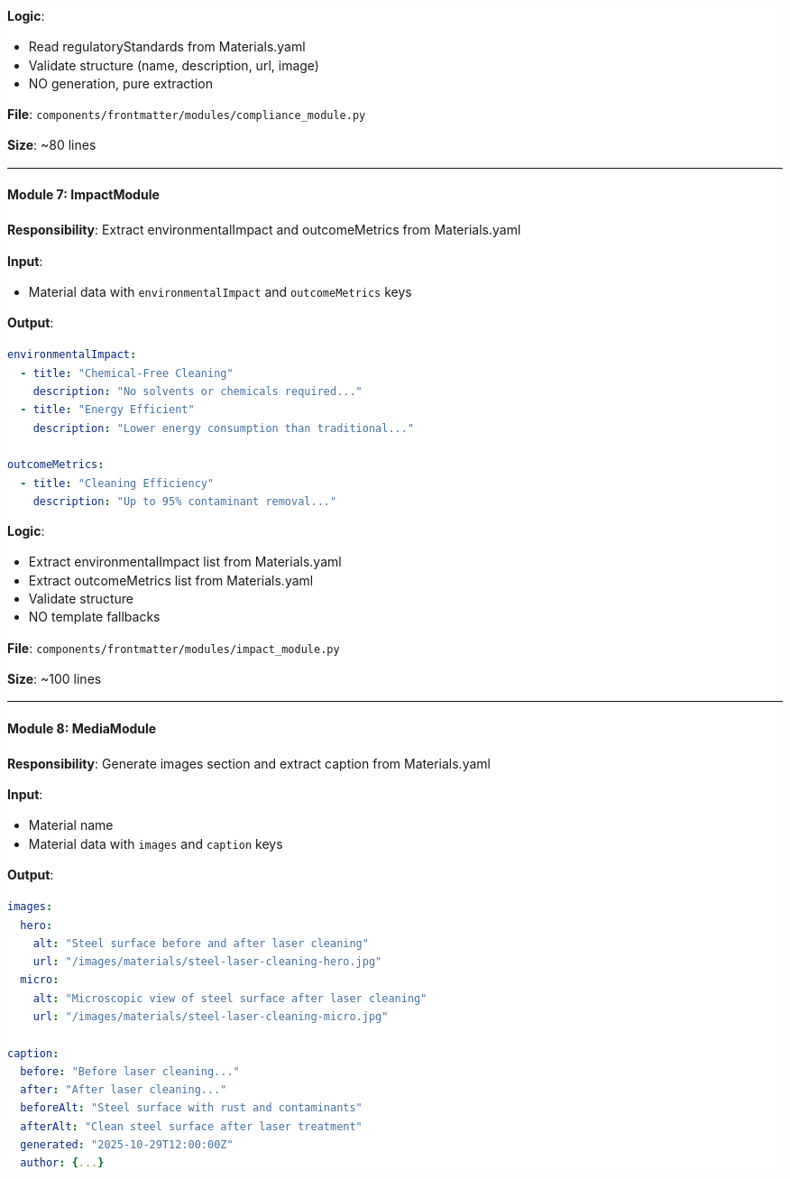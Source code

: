 **Logic**:
- Read regulatoryStandards from Materials.yaml
- Validate structure (name, description, url, image)
- NO generation, pure extraction

**File**: `components/frontmatter/modules/compliance_module.py`

**Size**: ~80 lines

---

#### Module 7: ImpactModule

**Responsibility**: Extract environmentalImpact and outcomeMetrics from Materials.yaml

**Input**:
- Material data with `environmentalImpact` and `outcomeMetrics` keys

**Output**:
```yaml
environmentalImpact:
  - title: "Chemical-Free Cleaning"
    description: "No solvents or chemicals required..."
  - title: "Energy Efficient"
    description: "Lower energy consumption than traditional..."

outcomeMetrics:
  - title: "Cleaning Efficiency"
    description: "Up to 95% contaminant removal..."
```

**Logic**:
- Extract environmentalImpact list from Materials.yaml
- Extract outcomeMetrics list from Materials.yaml
- Validate structure
- NO template fallbacks

**File**: `components/frontmatter/modules/impact_module.py`

**Size**: ~100 lines

---

#### Module 8: MediaModule

**Responsibility**: Generate images section and extract caption from Materials.yaml

**Input**:
- Material name
- Material data with `images` and `caption` keys

**Output**:
```yaml
images:
  hero:
    alt: "Steel surface before and after laser cleaning"
    url: "/images/materials/steel-laser-cleaning-hero.jpg"
  micro:
    alt: "Microscopic view of steel surface after laser cleaning"
    url: "/images/materials/steel-laser-cleaning-micro.jpg"

caption:
  before: "Before laser cleaning..."
  after: "After laser cleaning..."
  beforeAlt: "Steel surface with rust and contaminants"
  afterAlt: "Clean steel surface after laser treatment"
  generated: "2025-10-29T12:00:00Z"
  author: {...}
```
